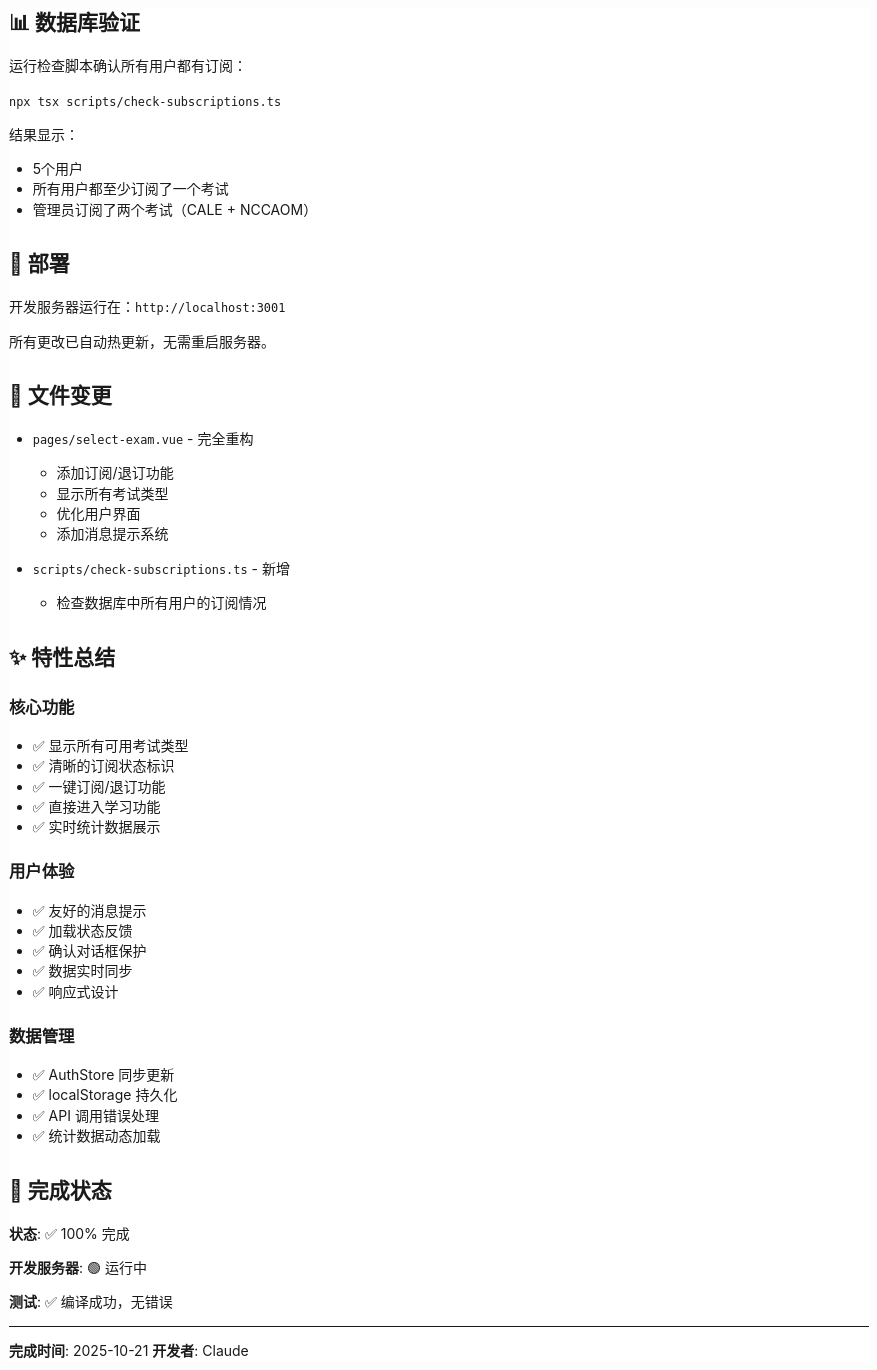 ## 📊 数据库验证

运行检查脚本确认所有用户都有订阅：

```bash
npx tsx scripts/check-subscriptions.ts
```

结果显示：
- 5个用户
- 所有用户都至少订阅了一个考试
- 管理员订阅了两个考试（CALE + NCCAOM）

## 🚀 部署

开发服务器运行在：`http://localhost:3001`

所有更改已自动热更新，无需重启服务器。

## 📝 文件变更

- `pages/select-exam.vue` - 完全重构
  - 添加订阅/退订功能
  - 显示所有考试类型
  - 优化用户界面
  - 添加消息提示系统

- `scripts/check-subscriptions.ts` - 新增
  - 检查数据库中所有用户的订阅情况

## ✨ 特性总结

### 核心功能
- ✅ 显示所有可用考试类型
- ✅ 清晰的订阅状态标识
- ✅ 一键订阅/退订功能
- ✅ 直接进入学习功能
- ✅ 实时统计数据展示

### 用户体验
- ✅ 友好的消息提示
- ✅ 加载状态反馈
- ✅ 确认对话框保护
- ✅ 数据实时同步
- ✅ 响应式设计

### 数据管理
- ✅ AuthStore 同步更新
- ✅ localStorage 持久化
- ✅ API 调用错误处理
- ✅ 统计数据动态加载

## 🎉 完成状态

**状态**: ✅ 100% 完成

**开发服务器**: 🟢 运行中

**测试**: ✅ 编译成功，无错误

---

**完成时间**: 2025-10-21
**开发者**: Claude

